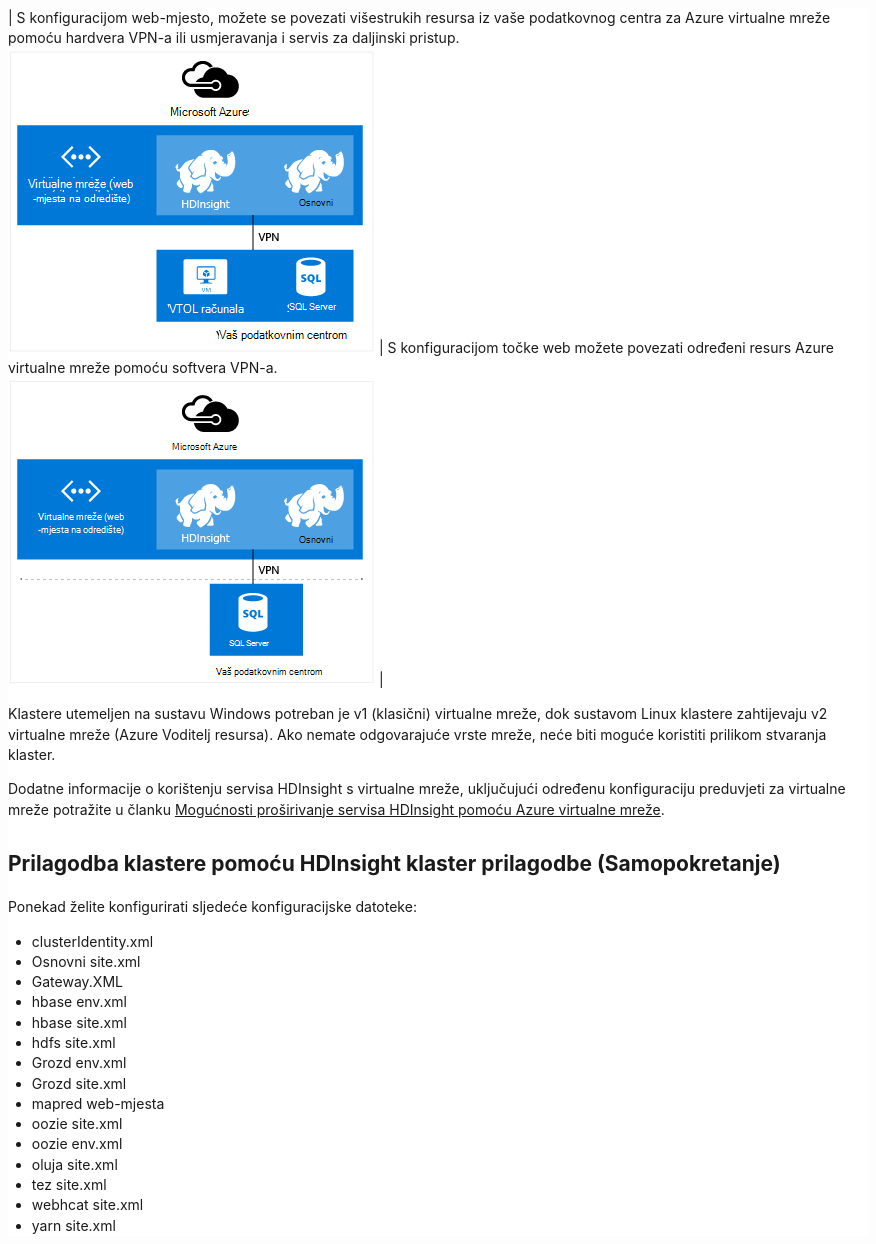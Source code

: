 | S konfiguracijom web-mjesto, možete se povezati višestrukih resursa iz vaše podatkovnog centra za Azure virtualne mreže pomoću hardvera VPN-a ili usmjeravanja i servis za daljinski pristup.<br />![Dijagram konfiguracije web-mjesto](./media/hdinsight-hadoop-provision-linux-clusters/hdinsight-vnet-site-to-site.png) | S konfiguracijom točke web možete povezati određeni resurs Azure virtualne mreže pomoću softvera VPN-a.<br />![Dijagram konfiguracija točke stranice](./media/hdinsight-hadoop-provision-linux-clusters/hdinsight-vnet-point-to-site.png) |

Klastere utemeljen na sustavu Windows potreban je v1 (klasični) virtualne mreže, dok sustavom Linux klastere zahtijevaju v2 virtualne mreže (Azure Voditelj resursa). Ako nemate odgovarajuće vrste mreže, neće biti moguće koristiti prilikom stvaranja klaster.

Dodatne informacije o korištenju servisa HDInsight s virtualne mreže, uključujući određenu konfiguraciju preduvjeti za virtualne mreže potražite u članku [Mogućnosti proširivanje servisa HDInsight pomoću Azure virtualne mreže](hdinsight-extend-hadoop-virtual-network.md).

## <a name="customize-clusters-using-hdinsight-cluster-customization-bootstrap"></a>Prilagodba klastere pomoću HDInsight klaster prilagodbe (Samopokretanje)

Ponekad želite konfigurirati sljedeće konfiguracijske datoteke:

- clusterIdentity.xml
- Osnovni site.xml
- Gateway.XML
- hbase env.xml
- hbase site.xml
- hdfs site.xml
- Grozd env.xml
- Grozd site.xml
- mapred web-mjesta
- oozie site.xml
- oozie env.xml
- oluja site.xml
- tez site.xml
- webhcat site.xml
- yarn site.xml
